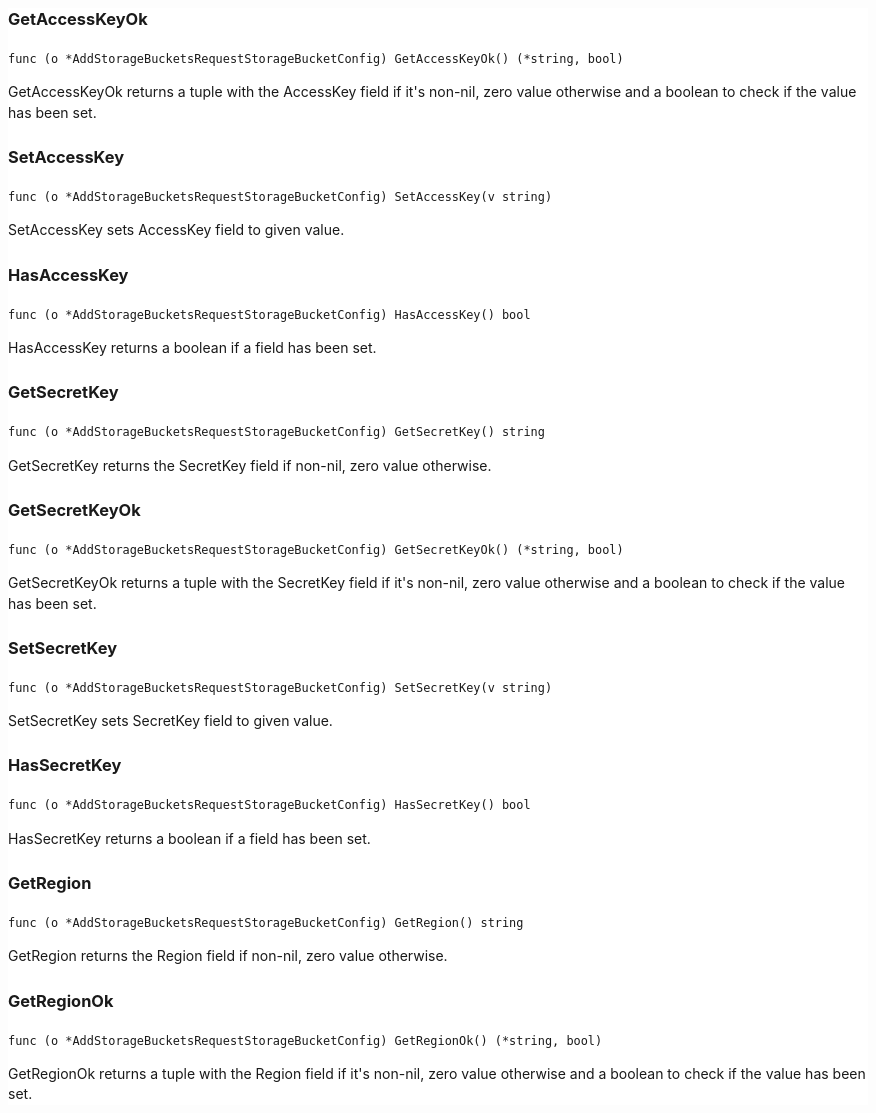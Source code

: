 ### GetAccessKeyOk

`func (o *AddStorageBucketsRequestStorageBucketConfig) GetAccessKeyOk() (*string, bool)`

GetAccessKeyOk returns a tuple with the AccessKey field if it's non-nil, zero value otherwise
and a boolean to check if the value has been set.

### SetAccessKey

`func (o *AddStorageBucketsRequestStorageBucketConfig) SetAccessKey(v string)`

SetAccessKey sets AccessKey field to given value.

### HasAccessKey

`func (o *AddStorageBucketsRequestStorageBucketConfig) HasAccessKey() bool`

HasAccessKey returns a boolean if a field has been set.

### GetSecretKey

`func (o *AddStorageBucketsRequestStorageBucketConfig) GetSecretKey() string`

GetSecretKey returns the SecretKey field if non-nil, zero value otherwise.

### GetSecretKeyOk

`func (o *AddStorageBucketsRequestStorageBucketConfig) GetSecretKeyOk() (*string, bool)`

GetSecretKeyOk returns a tuple with the SecretKey field if it's non-nil, zero value otherwise
and a boolean to check if the value has been set.

### SetSecretKey

`func (o *AddStorageBucketsRequestStorageBucketConfig) SetSecretKey(v string)`

SetSecretKey sets SecretKey field to given value.

### HasSecretKey

`func (o *AddStorageBucketsRequestStorageBucketConfig) HasSecretKey() bool`

HasSecretKey returns a boolean if a field has been set.

### GetRegion

`func (o *AddStorageBucketsRequestStorageBucketConfig) GetRegion() string`

GetRegion returns the Region field if non-nil, zero value otherwise.

### GetRegionOk

`func (o *AddStorageBucketsRequestStorageBucketConfig) GetRegionOk() (*string, bool)`

GetRegionOk returns a tuple with the Region field if it's non-nil, zero value otherwise
and a boolean to check if the value has been set.
